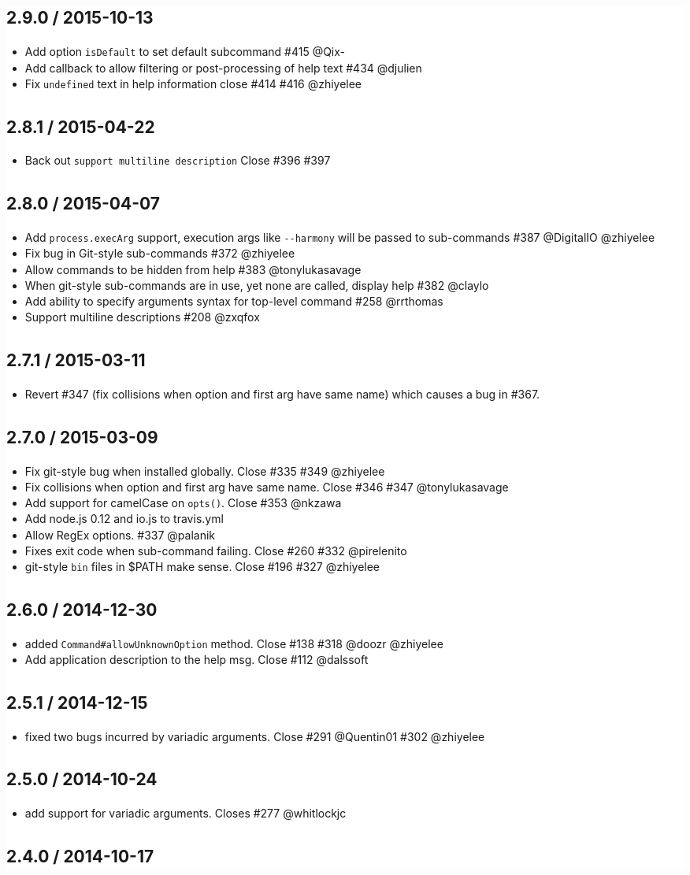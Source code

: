 ## 2.9.0 / 2015-10-13

* Add option `isDefault` to set default subcommand #415 @Qix-
* Add callback to allow filtering or post-processing of help text #434 @djulien
* Fix `undefined` text in help information close #414 #416 @zhiyelee

## 2.8.1 / 2015-04-22

* Back out `support multiline description` Close #396 #397

## 2.8.0 / 2015-04-07

* Add `process.execArg` support, execution args like `--harmony` will be passed to sub-commands #387
  @DigitalIO @zhiyelee
* Fix bug in Git-style sub-commands #372 @zhiyelee
* Allow commands to be hidden from help #383 @tonylukasavage
* When git-style sub-commands are in use, yet none are called, display help #382 @claylo
* Add ability to specify arguments syntax for top-level command #258 @rrthomas
* Support multiline descriptions #208 @zxqfox

## 2.7.1 / 2015-03-11

* Revert #347 (fix collisions when option and first arg have same name) which causes a bug in #367.

## 2.7.0 / 2015-03-09

* Fix git-style bug when installed globally. Close #335 #349 @zhiyelee
* Fix collisions when option and first arg have same name. Close #346 #347 @tonylukasavage
* Add support for camelCase on `opts()`. Close #353 @nkzawa
* Add node.js 0.12 and io.js to travis.yml
* Allow RegEx options. #337 @palanik
* Fixes exit code when sub-command failing. Close #260 #332 @pirelenito
* git-style `bin` files in $PATH make sense. Close #196 #327 @zhiyelee

## 2.6.0 / 2014-12-30

* added `Command#allowUnknownOption` method. Close #138 #318 @doozr @zhiyelee
* Add application description to the help msg. Close #112 @dalssoft

## 2.5.1 / 2014-12-15

* fixed two bugs incurred by variadic arguments. Close #291 @Quentin01 #302 @zhiyelee

## 2.5.0 / 2014-10-24

* add support for variadic arguments. Closes #277 @whitlockjc

## 2.4.0 / 2014-10-17
